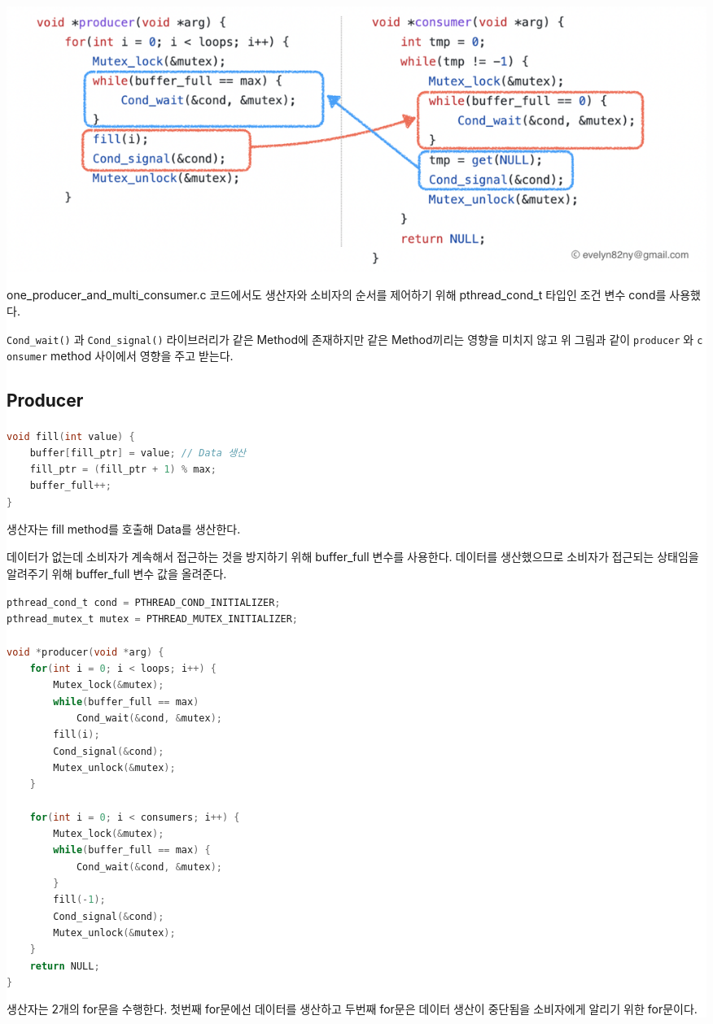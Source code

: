 ![](/_img/Operating-system/cond_relation.png)

one_producer_and_multi_consumer.c 코드에서도 생산자와 소비자의 순서를 제어하기 위해 pthread_cond_t 타입인 조건 변수 cond를 사용했다.

```Cond_wait()``` 과 ```Cond_signal()``` 라이브러리가 같은 Method에 존재하지만 같은 Method끼리는 영향을 미치지 않고 위 그림과 같이 ```producer``` 와 ```consumer``` method 사이에서 영향을 주고 받는다.
<br>

## Producer

```c
void fill(int value) {
    buffer[fill_ptr] = value; // Data 생산
    fill_ptr = (fill_ptr + 1) % max;
    buffer_full++;
}
```
생산자는 fill method를 호출해 Data를 생산한다. 

데이터가 없는데 소비자가 계속해서 접근하는 것을 방지하기 위해 buffer_full 변수를 사용한다. 데이터를 생산했으므로 소비자가 접근되는 상태임을 알려주기 위해 buffer_full 변수 값을 올려준다.

```c
pthread_cond_t cond = PTHREAD_COND_INITIALIZER;
pthread_mutex_t mutex = PTHREAD_MUTEX_INITIALIZER;

void *producer(void *arg) {
    for(int i = 0; i < loops; i++) {
        Mutex_lock(&mutex);
        while(buffer_full == max)
            Cond_wait(&cond, &mutex);
        fill(i);
        Cond_signal(&cond);
        Mutex_unlock(&mutex);
    }
    
    for(int i = 0; i < consumers; i++) {
        Mutex_lock(&mutex);
        while(buffer_full == max) {
            Cond_wait(&cond, &mutex);
        }
        fill(-1);
        Cond_signal(&cond);
        Mutex_unlock(&mutex);
    }
    return NULL;
}
```
생산자는 2개의 for문을 수행한다. 첫번째 for문에선 데이터를 생산하고 두번째 for문은 데이터 생산이 중단됨을 소비자에게 알리기 위한 for문이다.
